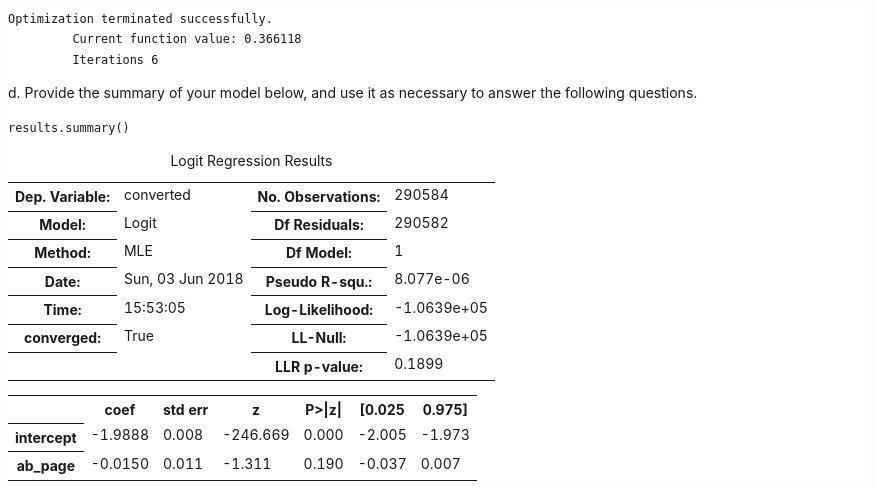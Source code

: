     Optimization terminated successfully.
             Current function value: 0.366118
             Iterations 6
    

d. Provide the summary of your model below, and use it as necessary to answer the following questions.


```python
results.summary()
```




<table class="simpletable">
<caption>Logit Regression Results</caption>
<tr>
  <th>Dep. Variable:</th>     <td>converted</td>    <th>  No. Observations:  </th>   <td>290584</td>   
</tr>
<tr>
  <th>Model:</th>               <td>Logit</td>      <th>  Df Residuals:      </th>   <td>290582</td>   
</tr>
<tr>
  <th>Method:</th>               <td>MLE</td>       <th>  Df Model:          </th>   <td>     1</td>   
</tr>
<tr>
  <th>Date:</th>          <td>Sun, 03 Jun 2018</td> <th>  Pseudo R-squ.:     </th>  <td>8.077e-06</td> 
</tr>
<tr>
  <th>Time:</th>              <td>15:53:05</td>     <th>  Log-Likelihood:    </th> <td>-1.0639e+05</td>
</tr>
<tr>
  <th>converged:</th>           <td>True</td>       <th>  LL-Null:           </th> <td>-1.0639e+05</td>
</tr>
<tr>
  <th> </th>                      <td> </td>        <th>  LLR p-value:       </th>   <td>0.1899</td>   
</tr>
</table>
<table class="simpletable">
<tr>
      <td></td>         <th>coef</th>     <th>std err</th>      <th>z</th>      <th>P>|z|</th>  <th>[0.025</th>    <th>0.975]</th>  
</tr>
<tr>
  <th>intercept</th> <td>   -1.9888</td> <td>    0.008</td> <td> -246.669</td> <td> 0.000</td> <td>   -2.005</td> <td>   -1.973</td>
</tr>
<tr>
  <th>ab_page</th>   <td>   -0.0150</td> <td>    0.011</td> <td>   -1.311</td> <td> 0.190</td> <td>   -0.037</td> <td>    0.007</td>
</tr>
</table>
